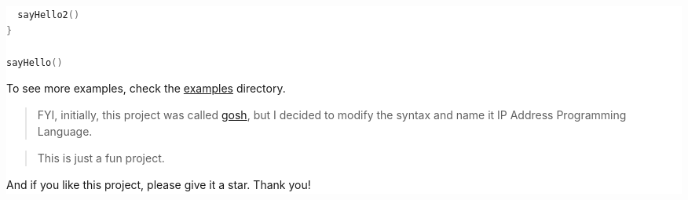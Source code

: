 ```go
  sayHello2()
}

sayHello()
```

To see more examples, check the [examples](examples) directory.

> FYI, initially, this project was called [gosh](https://github.com/devnazir/gosh), but I decided to modify the syntax and name it IP Address Programming Language.

> This is just a fun project.

And if you like this project, please give it a star. Thank you!
